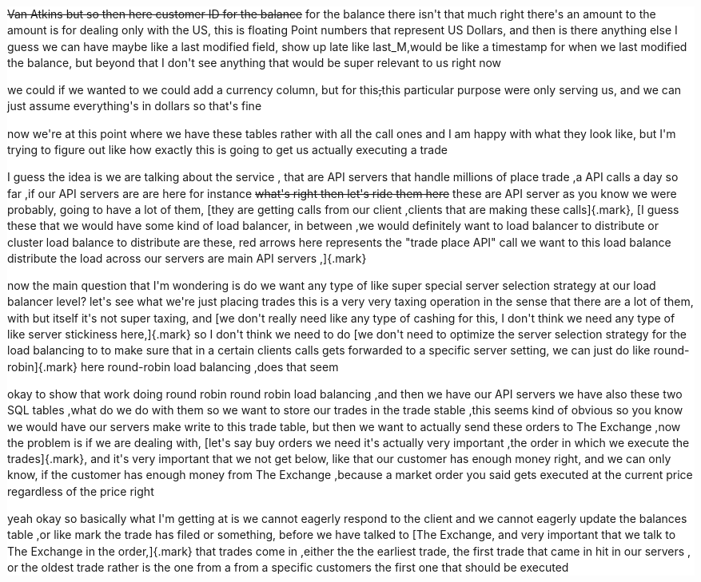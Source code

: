 

~~Van Atkins but so then here customer ID for the balance~~ for the balance there isn't that much right there's an amount to the amount is for dealing only with the US, this is floating Point numbers that represent US Dollars, and then is there anything else I guess we can have maybe like a last modified field, show up late like last_M,would be like a timestamp for when we last modified the balance, but beyond that I don't see anything that would be super relevant to us right now



we could if we wanted to we could add a currency column, but for this~~,~~this particular purpose were only serving us, and we can just assume everything's in dollars so that's fine



now we're at this point where we have these tables rather with all the call ones and I am happy with what they look like, but I'm trying to figure out like how exactly this is going to get us actually executing a trade



I guess the idea is we are talking about the service , that are API servers that handle millions of place trade ,a API calls a day so far ,if our API servers are are here for instance ~~what's right then let's ride them here~~ these are API server as you know we were probably, going to have a lot of them, [they are getting calls from our client ,clients that are making these calls]{.mark}, [I guess these that we would have some kind of load balancer, in between ,we would definitely want to load balancer to distribute or cluster load balance to distribute are these, red arrows here represents the "trade place API" call we want to this load balance distribute the load across our servers are main API servers ,]{.mark}



now the main question that I'm wondering is do we want any type of like super special server selection strategy at our load balancer level? let's see what we're just placing trades this is a very very taxing operation in the sense that there are a lot of them, with but itself it's not super taxing, and [we don't really need like any type of cashing for this, I don't think we need any type of like server stickiness here,]{.mark} so I don't think we need to do [we don't need to optimize the server selection strategy for the load balancing to to make sure that in a certain clients calls gets forwarded to a specific server setting, we can just do like round-robin]{.mark} here round-robin load balancing ,does that seem



okay to show that work doing round robin round robin load balancing ,and then we have our API servers we have also these two SQL tables ,what do we do with them so we want to store our trades in the trade stable ,this seems kind of obvious so you know we would have our servers make write to this trade table, but then we want to actually send these orders to The Exchange ,now the problem is if we are dealing with, [let's say buy orders we need it's actually very important ,the order in which we execute the trades]{.mark}, and it's very important that we not get below, like that our customer has enough money right, and we can only know, if the customer has enough money from The Exchange ,because a market order you said gets executed at the current price regardless of the price right



yeah okay so basically what I'm getting at is we cannot eagerly respond to the client and we cannot eagerly update the balances table ,or like mark the trade has filed or something, before we have talked to [The Exchange, and very important that we talk to The Exchange in the order,]{.mark} that trades come in ,either the the earliest trade, the first trade that came in hit in our servers , or the oldest trade rather is the one from a from a specific customers the first one that should be executed
